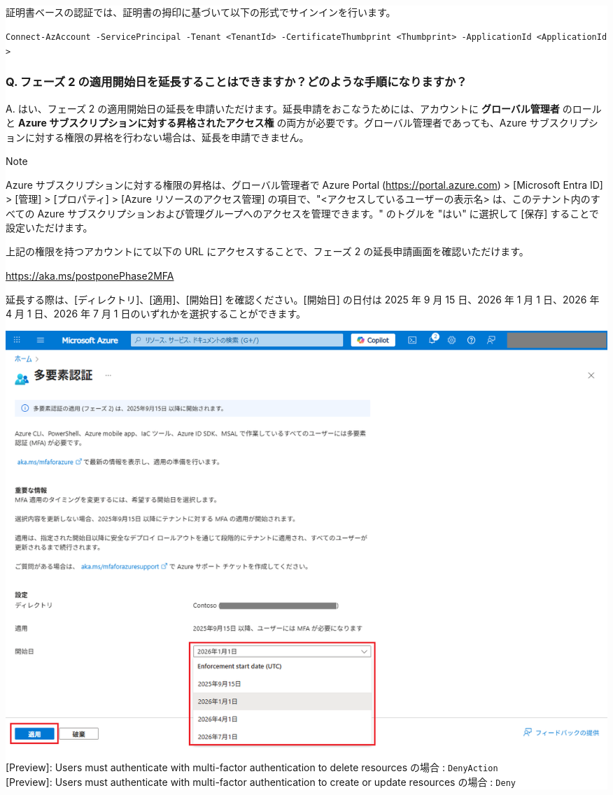 証明書ベースの認証では、証明書の拇印に基づいて以下の形式でサインインを行います。

```
Connect-AzAccount -ServicePrincipal -Tenant <TenantId> -CertificateThumbprint <Thumbprint> -ApplicationId <ApplicationId>
```

### Q. フェーズ 2 の適用開始日を延長することはできますか？どのような手順になりますか？

A. はい、フェーズ 2 の適用開始日の延長を申請いただけます。延長申請をおこなうためには、アカウントに **グローバル管理者** のロールと **Azure サブスクリプションに対する昇格されたアクセス権** の両方が必要です。グローバル管理者であっても、Azure サブスクリプションに対する権限の昇格を行わない場合は、延長を申請できません。


> [!NOTE]
> Azure サブスクリプションに対する権限の昇格は、グローバル管理者で Azure Portal (https://portal.azure.com) > [Microsoft Entra ID] > [管理] > [プロパティ] > [Azure リソースのアクセス管理] の項目で、"<アクセスしているユーザーの表示名> は、このテナント内のすべての Azure サブスクリプションおよび管理グループへのアクセスを管理できます。" のトグルを "はい" に選択して [保存] することで設定いただけます。


上記の権限を持つアカウントにて以下の URL にアクセスすることで、フェーズ 2 の延長申請画面を確認いただけます。

https://aka.ms/postponePhase2MFA

延長する際は、[ディレクトリ]、[適用]、[開始日] を確認ください。[開始日] の日付は 2025 年 9 月 15 日、2026 年 1 月 1 日、2026 年 4 月 1 日、2026 年 7 月 1 日のいずれかを選択することができます。

![](./phase2mfa/phase2mfa-1.png)


[Preview]: Users must authenticate with multi-factor authentication to delete resources の場合 : `DenyAction`  
[Preview]: Users must authenticate with multi-factor authentication to create or update resources の場合 : `Deny`